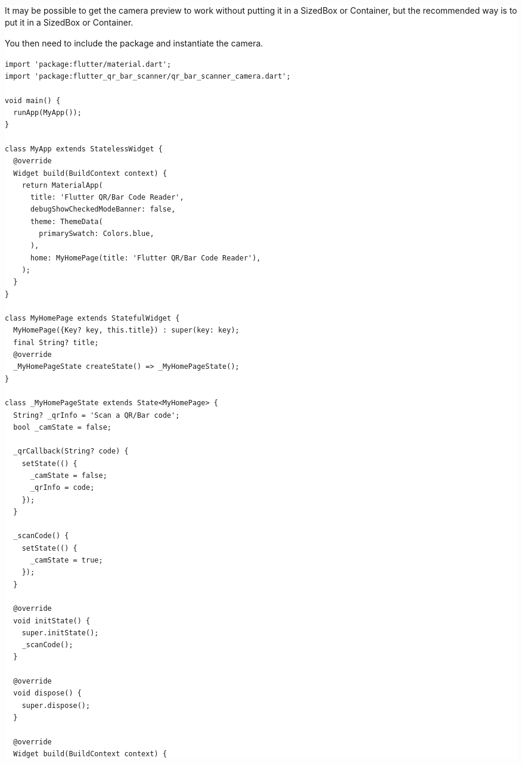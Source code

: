 It may be possible to get the camera preview to work without putting it in a SizedBox or Container,
but the recommended way is to put it in a SizedBox or Container.

You then need to include the package and instantiate the camera.


```
import 'package:flutter/material.dart';
import 'package:flutter_qr_bar_scanner/qr_bar_scanner_camera.dart';

void main() {
  runApp(MyApp());
}

class MyApp extends StatelessWidget {
  @override
  Widget build(BuildContext context) {
    return MaterialApp(
      title: 'Flutter QR/Bar Code Reader',
      debugShowCheckedModeBanner: false,
      theme: ThemeData(
        primarySwatch: Colors.blue,
      ),
      home: MyHomePage(title: 'Flutter QR/Bar Code Reader'),
    );
  }
}

class MyHomePage extends StatefulWidget {
  MyHomePage({Key? key, this.title}) : super(key: key);
  final String? title;
  @override
  _MyHomePageState createState() => _MyHomePageState();
}

class _MyHomePageState extends State<MyHomePage> {
  String? _qrInfo = 'Scan a QR/Bar code';
  bool _camState = false;

  _qrCallback(String? code) {
    setState(() {
      _camState = false;
      _qrInfo = code;
    });
  }

  _scanCode() {
    setState(() {
      _camState = true;
    });
  }

  @override
  void initState() {
    super.initState();
    _scanCode();
  }

  @override
  void dispose() {
    super.dispose();
  }

  @override
  Widget build(BuildContext context) {
```